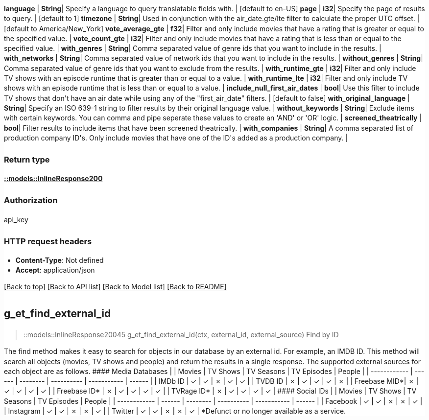  **language** | **String**| Specify a language to query translatable fields with. | [default to en-US]
 **page** | **i32**| Specify the page of results to query. | [default to 1]
 **timezone** | **String**| Used in conjunction with the air_date.gte/lte filter to calculate the proper UTC offset. | [default to America/New_York]
 **vote_average_gte** | **f32**| Filter and only include movies that have a rating that is greater or equal to the specified value. | 
 **vote_count_gte** | **i32**| Filter and only include movies that have a rating that is less than or equal to the specified value. | 
 **with_genres** | **String**| Comma separated value of genre ids that you want to include in the results. | 
 **with_networks** | **String**| Comma separated value of network ids that you want to include in the results. | 
 **without_genres** | **String**| Comma separated value of genre ids that you want to exclude from the results. | 
 **with_runtime_gte** | **i32**| Filter and only include TV shows with an episode runtime that is greater than or equal to a value. | 
 **with_runtime_lte** | **i32**| Filter and only include TV shows with an episode runtime that is less than or equal to a value. | 
 **include_null_first_air_dates** | **bool**| Use this filter to include TV shows that don't have an air date while using any of the \"first_air_date\" filters. | [default to false]
 **with_original_language** | **String**| Specify an ISO 639-1 string to filter results by their original language value. | 
 **without_keywords** | **String**| Exclude items with certain keywords. You can comma and pipe seperate these values to create an 'AND' or 'OR' logic. | 
 **screened_theatrically** | **bool**| Filter results to include items that have been screened theatrically. | 
 **with_companies** | **String**| A comma separated list of production company ID's. Only include movies that have one of the ID's added as a production company. | 

### Return type

[**::models::InlineResponse200**](inline_response_200.md)

### Authorization

[api_key](../README.md#api_key)

### HTTP request headers

- **Content-Type**: Not defined
- **Accept**: application/json

[[Back to top]](#) [[Back to API list]](../README.md#documentation-for-api-endpoints) [[Back to Model list]](../README.md#documentation-for-models) [[Back to README]](../README.md)


## g_et_find_external_id

> ::models::InlineResponse20045 g_et_find_external_id(ctx, external_id, external_source)
Find by ID

The find method makes it easy to search for objects in our database by an external id. For example, an IMDB ID.  This method will search all objects (movies, TV shows and people) and return the results in a single response.  The supported external sources for each object are as follows.  #### Media Databases  |              | Movies | TV Shows | TV Seasons | TV Episodes | People | | ------------ | ------ | -------- | ---------- | ----------- | ------ | | IMDb ID      | ✓      | ✓        | ✗          | ✓           | ✓      | | TVDB ID      | ✗      | ✓        | ✓          | ✓           | ✗      | | Freebase MID*| ✗      | ✓        | ✓          | ✓           | ✓      | | Freebase ID* | ✗      | ✓        | ✓          | ✓           | ✓      | | TVRage ID*   | ✗      | ✓        | ✓          | ✓           | ✓      |  #### Social IDs  |              | Movies | TV Shows | TV Seasons | TV Episodes | People | | ------------ | ------ | -------- | ---------- | ----------- | ------ | | Facebook     | ✓      | ✓        | ✗          | ✗           | ✓      | | Instagram    | ✓      | ✓        | ✗          | ✗           | ✓      | | Twitter      | ✓      | ✓        | ✗          | ✗           | ✓      |  *Defunct or no longer available as a service.
